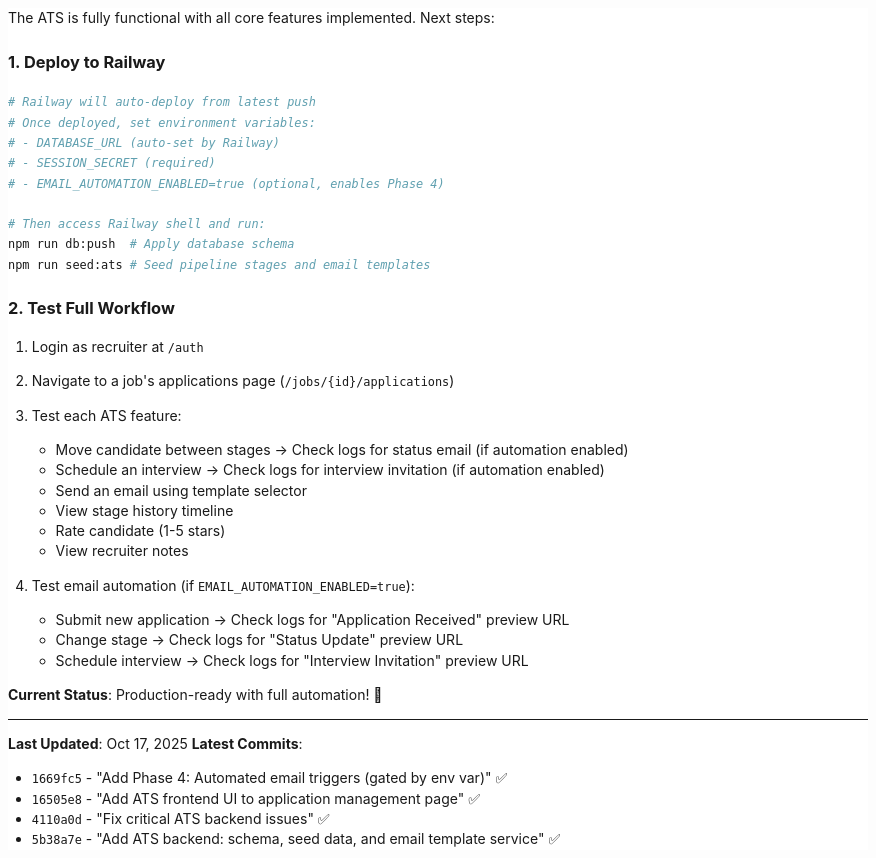 The ATS is fully functional with all core features implemented. Next steps:

### 1. Deploy to Railway
```bash
# Railway will auto-deploy from latest push
# Once deployed, set environment variables:
# - DATABASE_URL (auto-set by Railway)
# - SESSION_SECRET (required)
# - EMAIL_AUTOMATION_ENABLED=true (optional, enables Phase 4)

# Then access Railway shell and run:
npm run db:push  # Apply database schema
npm run seed:ats # Seed pipeline stages and email templates
```

### 2. Test Full Workflow
1. Login as recruiter at `/auth`
2. Navigate to a job's applications page (`/jobs/{id}/applications`)
3. Test each ATS feature:
   - Move candidate between stages → Check logs for status email (if automation enabled)
   - Schedule an interview → Check logs for interview invitation (if automation enabled)
   - Send an email using template selector
   - View stage history timeline
   - Rate candidate (1-5 stars)
   - View recruiter notes

4. Test email automation (if `EMAIL_AUTOMATION_ENABLED=true`):
   - Submit new application → Check logs for "Application Received" preview URL
   - Change stage → Check logs for "Status Update" preview URL
   - Schedule interview → Check logs for "Interview Invitation" preview URL

**Current Status**: Production-ready with full automation! 🚀

---

**Last Updated**: Oct 17, 2025
**Latest Commits**:
- `1669fc5` - "Add Phase 4: Automated email triggers (gated by env var)" ✅
- `16505e8` - "Add ATS frontend UI to application management page" ✅
- `4110a0d` - "Fix critical ATS backend issues" ✅
- `5b38a7e` - "Add ATS backend: schema, seed data, and email template service" ✅
